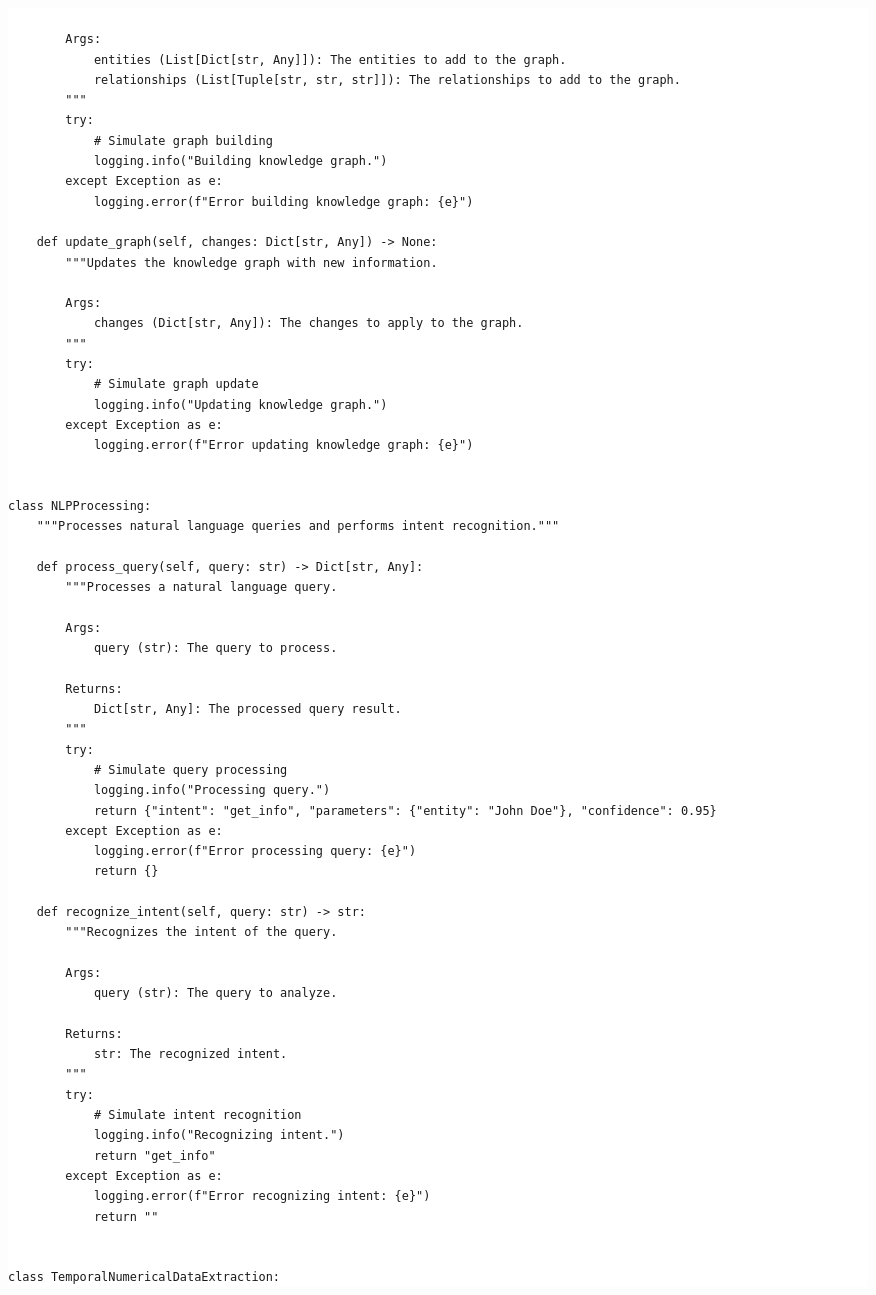 ```
        
        Args:
            entities (List[Dict[str, Any]]): The entities to add to the graph.
            relationships (List[Tuple[str, str, str]]): The relationships to add to the graph.
        """
        try:
            # Simulate graph building
            logging.info("Building knowledge graph.")
        except Exception as e:
            logging.error(f"Error building knowledge graph: {e}")

    def update_graph(self, changes: Dict[str, Any]) -> None:
        """Updates the knowledge graph with new information.
        
        Args:
            changes (Dict[str, Any]): The changes to apply to the graph.
        """
        try:
            # Simulate graph update
            logging.info("Updating knowledge graph.")
        except Exception as e:
            logging.error(f"Error updating knowledge graph: {e}")


class NLPProcessing:
    """Processes natural language queries and performs intent recognition."""
    
    def process_query(self, query: str) -> Dict[str, Any]:
        """Processes a natural language query.
        
        Args:
            query (str): The query to process.
        
        Returns:
            Dict[str, Any]: The processed query result.
        """
        try:
            # Simulate query processing
            logging.info("Processing query.")
            return {"intent": "get_info", "parameters": {"entity": "John Doe"}, "confidence": 0.95}
        except Exception as e:
            logging.error(f"Error processing query: {e}")
            return {}

    def recognize_intent(self, query: str) -> str:
        """Recognizes the intent of the query.
        
        Args:
            query (str): The query to analyze.
        
        Returns:
            str: The recognized intent.
        """
        try:
            # Simulate intent recognition
            logging.info("Recognizing intent.")
            return "get_info"
        except Exception as e:
            logging.error(f"Error recognizing intent: {e}")
            return ""


class TemporalNumericalDataExtraction:
```